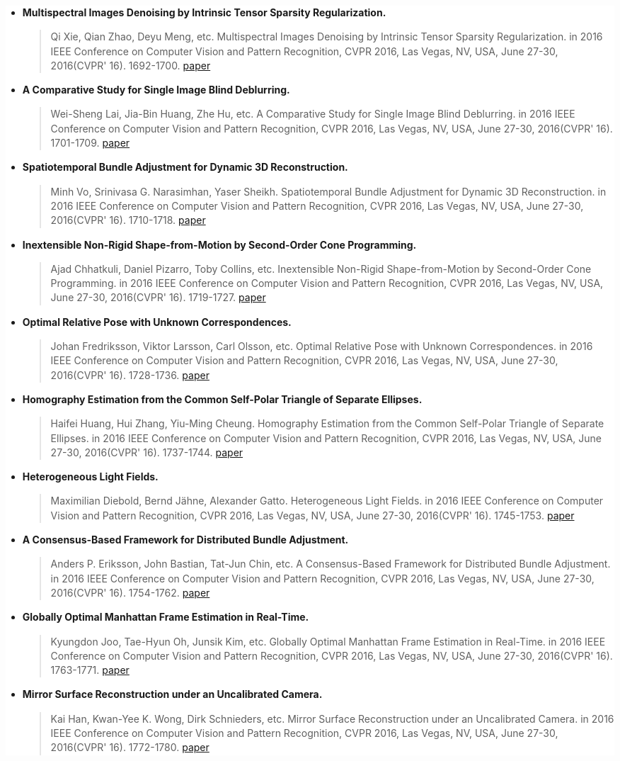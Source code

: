
- **Multispectral Images Denoising by Intrinsic Tensor Sparsity Regularization.**
    > Qi Xie, Qian Zhao, Deyu Meng, etc. Multispectral Images Denoising by Intrinsic Tensor Sparsity Regularization. in 2016 IEEE Conference on Computer Vision and Pattern Recognition, CVPR 2016, Las Vegas, NV, USA, June 27-30, 2016(CVPR' 16). 1692-1700. [paper](https://doi.org/10.1109/CVPR.2016.187)


- **A Comparative Study for Single Image Blind Deblurring.**
    > Wei-Sheng Lai, Jia-Bin Huang, Zhe Hu, etc. A Comparative Study for Single Image Blind Deblurring. in 2016 IEEE Conference on Computer Vision and Pattern Recognition, CVPR 2016, Las Vegas, NV, USA, June 27-30, 2016(CVPR' 16). 1701-1709. [paper](https://doi.org/10.1109/CVPR.2016.188)


- **Spatiotemporal Bundle Adjustment for Dynamic 3D Reconstruction.**
    > Minh Vo, Srinivasa G. Narasimhan, Yaser Sheikh. Spatiotemporal Bundle Adjustment for Dynamic 3D Reconstruction. in 2016 IEEE Conference on Computer Vision and Pattern Recognition, CVPR 2016, Las Vegas, NV, USA, June 27-30, 2016(CVPR' 16). 1710-1718. [paper](https://doi.org/10.1109/CVPR.2016.189)


- **Inextensible Non-Rigid Shape-from-Motion by Second-Order Cone Programming.**
    > Ajad Chhatkuli, Daniel Pizarro, Toby Collins, etc. Inextensible Non-Rigid Shape-from-Motion by Second-Order Cone Programming. in 2016 IEEE Conference on Computer Vision and Pattern Recognition, CVPR 2016, Las Vegas, NV, USA, June 27-30, 2016(CVPR' 16). 1719-1727. [paper](https://doi.org/10.1109/CVPR.2016.190)


- **Optimal Relative Pose with Unknown Correspondences.**
    > Johan Fredriksson, Viktor Larsson, Carl Olsson, etc. Optimal Relative Pose with Unknown Correspondences. in 2016 IEEE Conference on Computer Vision and Pattern Recognition, CVPR 2016, Las Vegas, NV, USA, June 27-30, 2016(CVPR' 16). 1728-1736. [paper](https://doi.org/10.1109/CVPR.2016.191)


- **Homography Estimation from the Common Self-Polar Triangle of Separate Ellipses.**
    > Haifei Huang, Hui Zhang, Yiu-Ming Cheung. Homography Estimation from the Common Self-Polar Triangle of Separate Ellipses. in 2016 IEEE Conference on Computer Vision and Pattern Recognition, CVPR 2016, Las Vegas, NV, USA, June 27-30, 2016(CVPR' 16). 1737-1744. [paper](https://doi.org/10.1109/CVPR.2016.192)


- **Heterogeneous Light Fields.**
    > Maximilian Diebold, Bernd Jähne, Alexander Gatto. Heterogeneous Light Fields. in 2016 IEEE Conference on Computer Vision and Pattern Recognition, CVPR 2016, Las Vegas, NV, USA, June 27-30, 2016(CVPR' 16). 1745-1753. [paper](https://doi.org/10.1109/CVPR.2016.193)


- **A Consensus-Based Framework for Distributed Bundle Adjustment.**
    > Anders P. Eriksson, John Bastian, Tat-Jun Chin, etc. A Consensus-Based Framework for Distributed Bundle Adjustment. in 2016 IEEE Conference on Computer Vision and Pattern Recognition, CVPR 2016, Las Vegas, NV, USA, June 27-30, 2016(CVPR' 16). 1754-1762. [paper](https://doi.org/10.1109/CVPR.2016.194)


- **Globally Optimal Manhattan Frame Estimation in Real-Time.**
    > Kyungdon Joo, Tae-Hyun Oh, Junsik Kim, etc. Globally Optimal Manhattan Frame Estimation in Real-Time. in 2016 IEEE Conference on Computer Vision and Pattern Recognition, CVPR 2016, Las Vegas, NV, USA, June 27-30, 2016(CVPR' 16). 1763-1771. [paper](https://doi.org/10.1109/CVPR.2016.195)


- **Mirror Surface Reconstruction under an Uncalibrated Camera.**
    > Kai Han, Kwan-Yee K. Wong, Dirk Schnieders, etc. Mirror Surface Reconstruction under an Uncalibrated Camera. in 2016 IEEE Conference on Computer Vision and Pattern Recognition, CVPR 2016, Las Vegas, NV, USA, June 27-30, 2016(CVPR' 16). 1772-1780. [paper](https://doi.org/10.1109/CVPR.2016.196)
